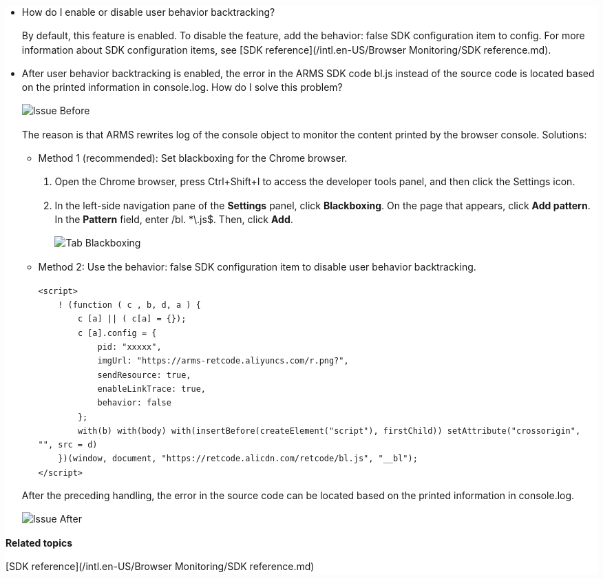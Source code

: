 -   How do I enable or disable user behavior backtracking?

    By default, this feature is enabled. To disable the feature, add the behavior: false SDK configuration item to config. For more information about SDK configuration items, see [SDK reference](/intl.en-US/Browser Monitoring/SDK reference.md).

-   After user behavior backtracking is enabled, the error in the ARMS SDK code bl.js instead of the source code is located based on the printed information in console.log. How do I solve this problem?

    ![Issue Before](https://static-aliyun-doc.oss-accelerate.aliyuncs.com/assets/img/en-US/1907772161/p60499.png)

    The reason is that ARMS rewrites log of the console object to monitor the content printed by the browser console. Solutions:

    -   Method 1 \(recommended\): Set blackboxing for the Chrome browser.
        1.  Open the Chrome browser, press Ctrl+Shift+I to access the developer tools panel, and then click the Settings icon.
        2.  In the left-side navigation pane of the **Settings** panel, click **Blackboxing**. On the page that appears, click **Add pattern**. In the **Pattern** field, enter /bl. \*\\.js$. Then, click **Add**.

            ![Tab Blackboxing](https://static-aliyun-doc.oss-accelerate.aliyuncs.com/assets/img/en-US/1907772161/p60502.png)

    -   Method 2: Use the behavior: false SDK configuration item to disable user behavior backtracking.

        ```
        <script>
            ! (function ( c , b, d, a ) {
                c [a] || ( c[a] = {});
                c [a].config = {
                    pid: "xxxxx",
                    imgUrl: "https://arms-retcode.aliyuncs.com/r.png?",
                    sendResource: true,
                    enableLinkTrace: true,
                    behavior: false
                };
                with(b) with(body) with(insertBefore(createElement("script"), firstChild)) setAttribute("crossorigin", "", src = d)
            })(window, document, "https://retcode.alicdn.com/retcode/bl.js", "__bl");
        </script>
        ```

    After the preceding handling, the error in the source code can be located based on the printed information in console.log.

    ![Issue After](https://static-aliyun-doc.oss-accelerate.aliyuncs.com/assets/img/en-US/1907772161/p60500.png)


**Related topics**  


[SDK reference](/intl.en-US/Browser Monitoring/SDK reference.md)

